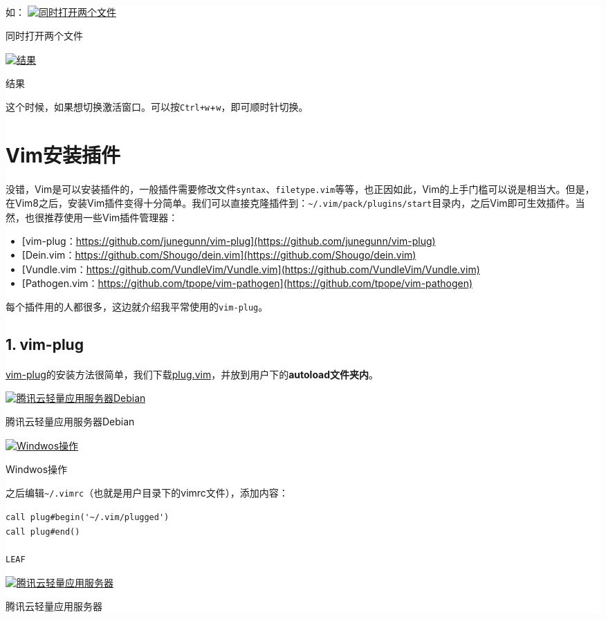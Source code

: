 如：
[![同时打开两个文件](https://imagehost.mintimate.cn/post_vim/b103c119170d7448a5c4b446f5fde3d9.png)](https://imagehost.mintimate.cn/post_vim/b103c119170d7448a5c4b446f5fde3d9.png)

同时打开两个文件

[![结果](https://imagehost.mintimate.cn/post_vim/66edd3ee93a071633d53cf112135a48b.png)](https://imagehost.mintimate.cn/post_vim/66edd3ee93a071633d53cf112135a48b.png)

结果



这个时候，如果想切换激活窗口。可以按`Ctrl+w`+`w`，即可顺时针切换。

# Vim安装插件

没错，Vim是可以安装插件的，一般插件需要修改文件`syntax`、`filetype.vim`等等，也正因如此，Vim的上手门槛可以说是相当大。但是，在Vim8之后，安装Vim插件变得十分简单。我们可以直接克隆插件到：`~/.vim/pack/plugins/start`目录内，之后Vim即可生效插件。当然，也很推荐使用一些Vim插件管理器：

- [vim-plug：https://github.com/junegunn/vim-plug](https://github.com/junegunn/vim-plug)
- [Dein.vim：https://github.com/Shougo/dein.vim](https://github.com/Shougo/dein.vim)
- [Vundle.vim：https://github.com/VundleVim/Vundle.vim](https://github.com/VundleVim/Vundle.vim)
- [Pathogen.vim：https://github.com/tpope/vim-pathogen](https://github.com/tpope/vim-pathogen)

每个插件用的人都很多，这边就介绍我平常使用的`vim-plug`。

## 1. vim-plug

[vim-plug](https://github.com/junegunn/vim-plug)的安装方法很简单，我们下载[plug.vim](https://raw.githubusercontent.com/junegunn/vim-plug/master/plug.vim)，并放到用户下的**autoload文件夹内**。

[![腾讯云轻量应用服务器Debian](https://imagehost.mintimate.cn/post_vim/21b88fe2685fe92324b823f49d1efe6a.png)](https://imagehost.mintimate.cn/post_vim/21b88fe2685fe92324b823f49d1efe6a.png)

腾讯云轻量应用服务器Debian



[![Windwos操作](https://imagehost.mintimate.cn/post_vim/480c41217b540f3793e3309b41b48a15.png)](https://imagehost.mintimate.cn/post_vim/480c41217b540f3793e3309b41b48a15.png)

Windwos操作



之后编辑`~/.vimrc`（也就是用户目录下的vimrc文件），添加内容：

```
call plug#begin('~/.vim/plugged')
call plug#end()

LEAF
```

[![腾讯云轻量应用服务器](https://imagehost.mintimate.cn/post_vim/8b45864df709cceb1d595c7bed4f9a3a.png)](https://imagehost.mintimate.cn/post_vim/8b45864df709cceb1d595c7bed4f9a3a.png)

腾讯云轻量应用服务器
